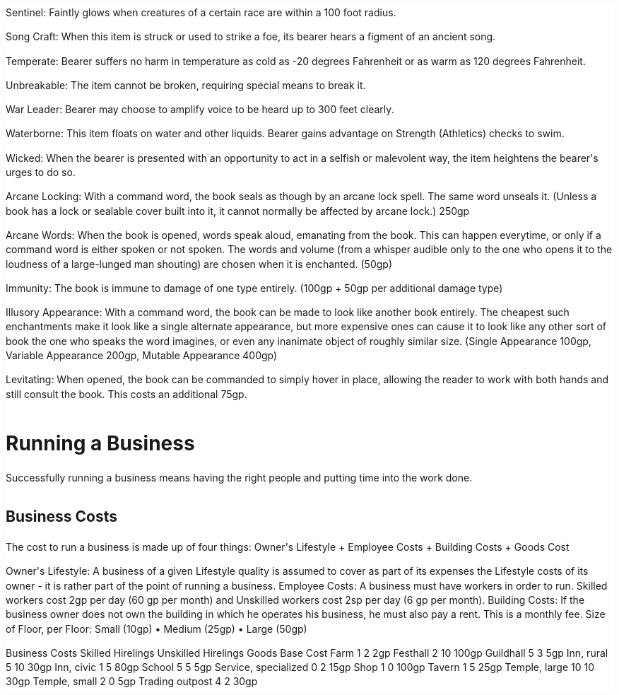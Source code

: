 Sentinel: Faintly glows when creatures of a certain race are within a 100 foot radius.

Song Craft: When this item is struck or used to strike a foe, its bearer hears a figment of an ancient song.

Temperate: Bearer suffers no harm in temperature as cold as -20 degrees Fahrenheit or as warm as 120 degrees Fahrenheit.

Unbreakable: The item cannot be broken, requiring special means to break it.

War Leader: Bearer may choose to amplify voice to be heard up to 300 feet clearly.

Waterborne: This item floats on water and other liquids. Bearer gains advantage on Strength \(Athletics\) checks to swim.

Wicked: When the bearer is presented with an opportunity to act in a selfish or malevolent way, the item heightens the bearer's urges to do so.

Arcane Locking: With a command word, the book seals as though by an arcane lock spell. The same word unseals it. \(Unless a book has a lock or sealable cover built into it, it cannot normally be affected by arcane lock.\) 250gp

Arcane Words: When the book is opened, words speak aloud, emanating from the book. This can happen everytime, or only if a command word is either spoken or not spoken. The words and volume \(from a whisper audible only to the one who opens it to the loudness of a large-lunged man shouting\) are chosen when it is enchanted. \(50gp\)

Immunity: The book is immune to damage of one type entirely. \(100gp + 50gp per additional damage type\)

Illusory Appearance: With a command word, the book can be made to look like another book entirely. The cheapest such enchantments make it look like a single alternate appearance, but more expensive ones can cause it to look like any other sort of book the one who speaks the word imagines, or even any inanimate object of roughly similar size. \(Single Appearance 100gp, Variable Appearance 200gp, Mutable Appearance 400gp\)

Levitating: When opened, the book can be commanded to simply hover in place, allowing the reader to work with both hands and still consult the book. This costs an additional 75gp.

# Running a Business

Successfully running a business means having the right people and putting time into the work done.

## Business Costs

The cost to run a business is made up of four things: Owner's Lifestyle + Employee Costs + Building Costs + Goods Cost

Owner's Lifestyle: A business of a given Lifestyle quality is assumed to cover as part of its expenses the Lifestyle costs of its owner - it is rather part of the point of running a business. Employee Costs: A business must have workers in order to run. Skilled workers cost 2gp per day \(60 gp per month\) and Unskilled workers cost 2sp per day \(6 gp per month\). Building Costs: If the business owner does not own the building in which he operates his business, he must also pay a rent. This is a monthly fee. Size of Floor, per Floor: Small \(10gp\) • Medium \(25gp\) • Large \(50gp\)

Business Costs Skilled Hirelings Unskilled Hirelings Goods Base Cost Farm 1 2 2gp Festhall 2 10 100gp Guildhall 5 3 5gp Inn, rural 5 10 30gp Inn, civic 1 5 80gp School 5 5 5gp Service, specialized 0 2 15gp Shop 1 0 100gp Tavern 1 5 25gp Temple, large 10 10 30gp Temple, small 2 0 5gp Trading outpost 4 2 30gp
